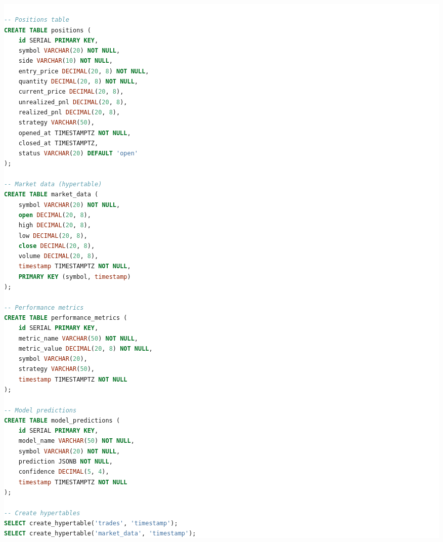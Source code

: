 ```sql

-- Positions table
CREATE TABLE positions (
    id SERIAL PRIMARY KEY,
    symbol VARCHAR(20) NOT NULL,
    side VARCHAR(10) NOT NULL,
    entry_price DECIMAL(20, 8) NOT NULL,
    quantity DECIMAL(20, 8) NOT NULL,
    current_price DECIMAL(20, 8),
    unrealized_pnl DECIMAL(20, 8),
    realized_pnl DECIMAL(20, 8),
    strategy VARCHAR(50),
    opened_at TIMESTAMPTZ NOT NULL,
    closed_at TIMESTAMPTZ,
    status VARCHAR(20) DEFAULT 'open'
);

-- Market data (hypertable)
CREATE TABLE market_data (
    symbol VARCHAR(20) NOT NULL,
    open DECIMAL(20, 8),
    high DECIMAL(20, 8),
    low DECIMAL(20, 8),
    close DECIMAL(20, 8),
    volume DECIMAL(20, 8),
    timestamp TIMESTAMPTZ NOT NULL,
    PRIMARY KEY (symbol, timestamp)
);

-- Performance metrics
CREATE TABLE performance_metrics (
    id SERIAL PRIMARY KEY,
    metric_name VARCHAR(50) NOT NULL,
    metric_value DECIMAL(20, 8) NOT NULL,
    symbol VARCHAR(20),
    strategy VARCHAR(50),
    timestamp TIMESTAMPTZ NOT NULL
);

-- Model predictions
CREATE TABLE model_predictions (
    id SERIAL PRIMARY KEY,
    model_name VARCHAR(50) NOT NULL,
    symbol VARCHAR(20) NOT NULL,
    prediction JSONB NOT NULL,
    confidence DECIMAL(5, 4),
    timestamp TIMESTAMPTZ NOT NULL
);

-- Create hypertables
SELECT create_hypertable('trades', 'timestamp');
SELECT create_hypertable('market_data', 'timestamp');
```

